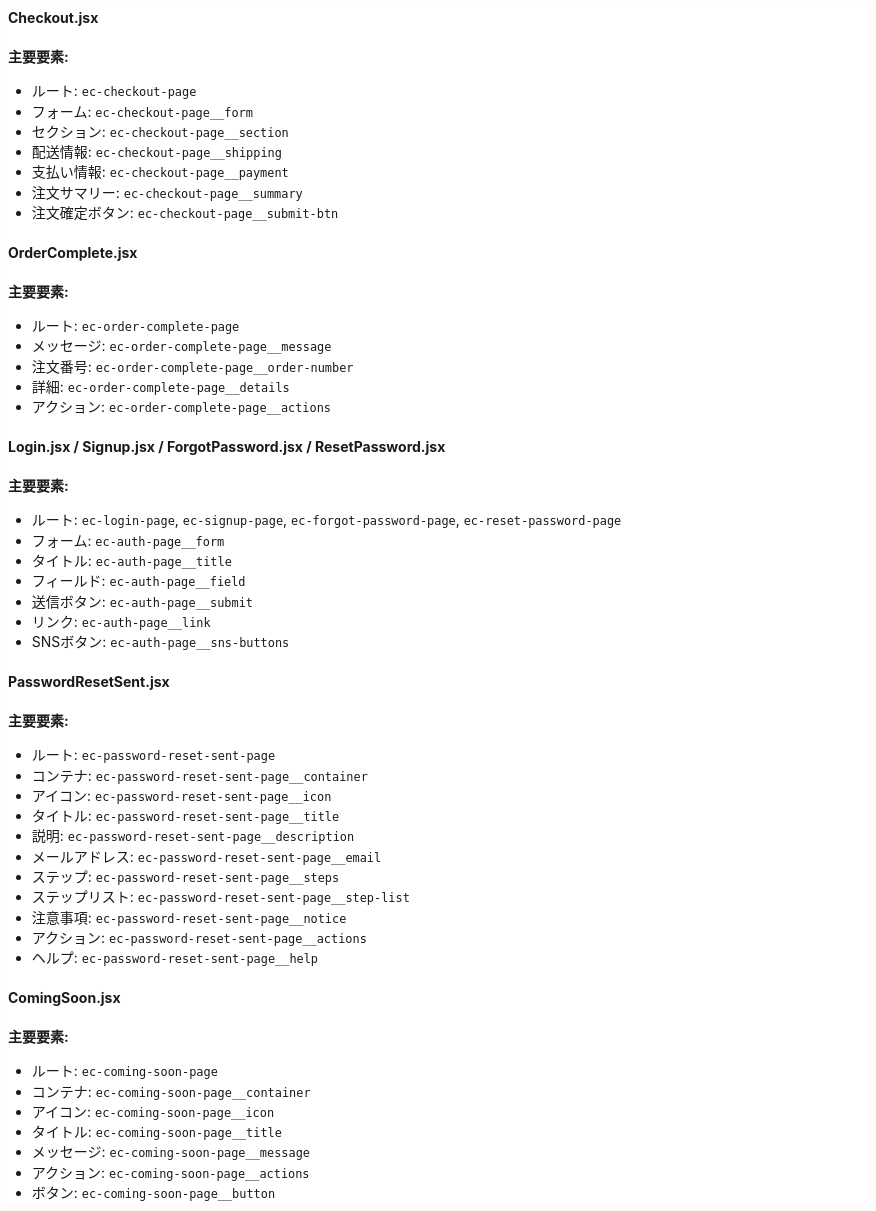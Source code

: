 #### Checkout.jsx
**主要要素:**
- ルート: `ec-checkout-page`
- フォーム: `ec-checkout-page__form`
- セクション: `ec-checkout-page__section`
- 配送情報: `ec-checkout-page__shipping`
- 支払い情報: `ec-checkout-page__payment`
- 注文サマリー: `ec-checkout-page__summary`
- 注文確定ボタン: `ec-checkout-page__submit-btn`

#### OrderComplete.jsx
**主要要素:**
- ルート: `ec-order-complete-page`
- メッセージ: `ec-order-complete-page__message`
- 注文番号: `ec-order-complete-page__order-number`
- 詳細: `ec-order-complete-page__details`
- アクション: `ec-order-complete-page__actions`

#### Login.jsx / Signup.jsx / ForgotPassword.jsx / ResetPassword.jsx
**主要要素:**
- ルート: `ec-login-page`, `ec-signup-page`, `ec-forgot-password-page`, `ec-reset-password-page`
- フォーム: `ec-auth-page__form`
- タイトル: `ec-auth-page__title`
- フィールド: `ec-auth-page__field`
- 送信ボタン: `ec-auth-page__submit`
- リンク: `ec-auth-page__link`
- SNSボタン: `ec-auth-page__sns-buttons`

#### PasswordResetSent.jsx
**主要要素:**
- ルート: `ec-password-reset-sent-page`
- コンテナ: `ec-password-reset-sent-page__container`
- アイコン: `ec-password-reset-sent-page__icon`
- タイトル: `ec-password-reset-sent-page__title`
- 説明: `ec-password-reset-sent-page__description`
- メールアドレス: `ec-password-reset-sent-page__email`
- ステップ: `ec-password-reset-sent-page__steps`
- ステップリスト: `ec-password-reset-sent-page__step-list`
- 注意事項: `ec-password-reset-sent-page__notice`
- アクション: `ec-password-reset-sent-page__actions`
- ヘルプ: `ec-password-reset-sent-page__help`

#### ComingSoon.jsx
**主要要素:**
- ルート: `ec-coming-soon-page`
- コンテナ: `ec-coming-soon-page__container`
- アイコン: `ec-coming-soon-page__icon`
- タイトル: `ec-coming-soon-page__title`
- メッセージ: `ec-coming-soon-page__message`
- アクション: `ec-coming-soon-page__actions`
- ボタン: `ec-coming-soon-page__button`
